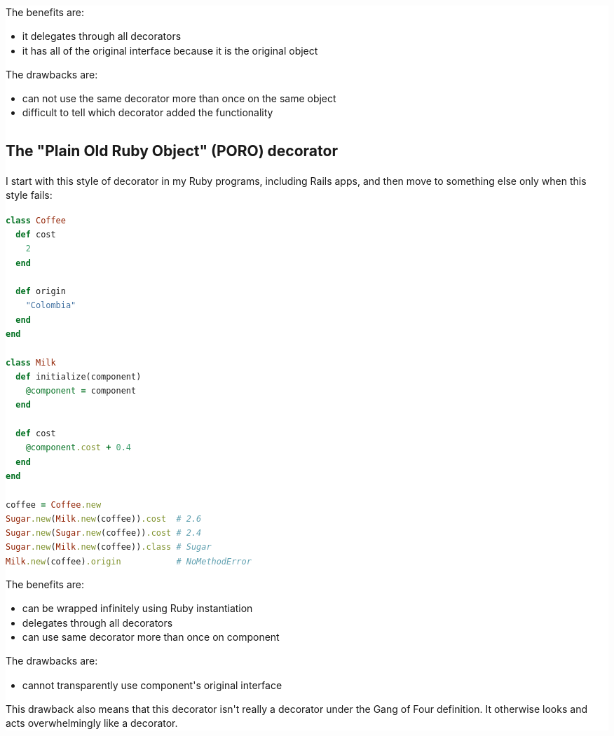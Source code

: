 The benefits are:

* it delegates through all decorators
* it has all of the original interface because it is the original object

The drawbacks are:

* can not use the same decorator more than once on the same object
* difficult to tell which decorator added the functionality

## The "Plain Old Ruby Object" (PORO) decorator

I start with this style of decorator in my Ruby programs,
including Rails apps,
and then move to something else only when this style fails:

```ruby
class Coffee
  def cost
    2
  end

  def origin
    "Colombia"
  end
end

class Milk
  def initialize(component)
    @component = component
  end

  def cost
    @component.cost + 0.4
  end
end

coffee = Coffee.new
Sugar.new(Milk.new(coffee)).cost  # 2.6
Sugar.new(Sugar.new(coffee)).cost # 2.4
Sugar.new(Milk.new(coffee)).class # Sugar
Milk.new(coffee).origin           # NoMethodError
```

The benefits are:

* can be wrapped infinitely using Ruby instantiation
* delegates through all decorators
* can use same decorator more than once on component

The drawbacks are:

* cannot transparently use component's original interface

This drawback also means that
this decorator isn't really a decorator under the Gang of Four definition.
It otherwise looks and acts overwhelmingly like a decorator.
